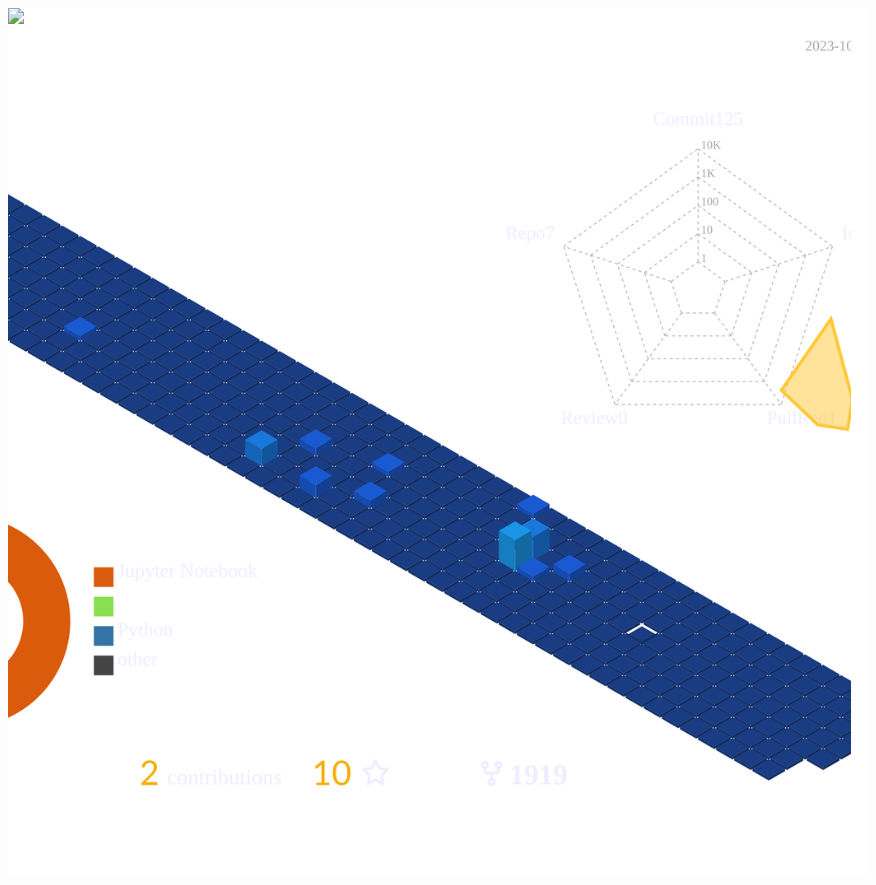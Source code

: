   <picture align="left"> 
    <source srcset="https://streak-stats.demolab.com/?user=mahamodul05&hide_border=true" media="(prefers-color-scheme: light)" width="47%" />
    <img src="https://streak-stats.demolab.com/?user=mahamodul05&hide_border=true&theme=dark&background=00000000" width="47%" />
  </picture>

  <picture align="right">
    <source media="(prefers-color-scheme: light)" srcset="images/Mediamodifier-Design.svg" width="98%">
    <img src="images/Mediamodifier-Design.svg" width="98%" />
  </picture>
